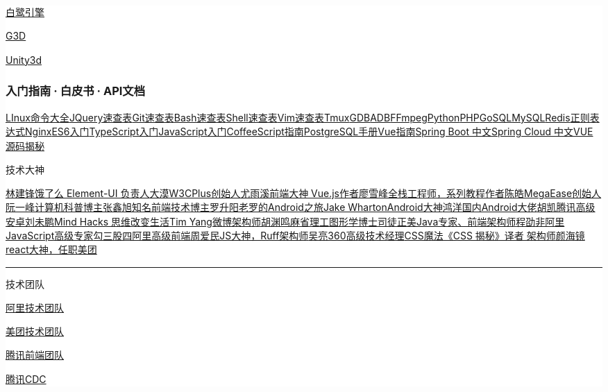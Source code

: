 [白鹭引擎](https://www.egret.com/)

[G3D](https://alibaba.github.io/G3D/)

[Unity3d](https://docs.unity3d.com/Manual/index.html)

### 入门指南 · 白皮书 · API文档

[LInux命令大全](https://www.linuxcool.com/)[JQuery速查表](http://hemin.cn/jq/)[Git速查表](https://doc.zdzn.net/cheatsheet/git.html)[Bash速查表](https://doc.zdzn.net/cheatsheet/bash.html)[Shell速查表](https://doc.zdzn.net/cheatsheet/shell.html)[Vim速查表](https://doc.zdzn.net/cheatsheet/vim.html)[Tmux](https://doc.zdzn.net/cheatsheet/tmux.html)[GDB](https://doc.zdzn.net/cheatsheet/gdb.html)[ADB](https://doc.zdzn.net/cheatsheet/adb.html)[FFmpeg](https://doc.zdzn.net/cheatsheet/ffmpeg.html)[Python](https://doc.zdzn.net/cheatsheet/python.html)[PHP](https://doc.zdzn.net/cheatsheet/php.html)[Go](https://doc.zdzn.net/cheatsheet/go.html)[SQL](https://doc.zdzn.net/cheatsheet/sql.html)[MySQL](https://doc.zdzn.net/cheatsheet/mysql.html)[Redis](https://doc.zdzn.net/cheatsheet/redis.html)[正则表达式](https://doc.zdzn.net/cheatsheet/regular.html)[Nginx](https://doc.zdzn.net/cheatsheet/nginx.html)[ES6入门](https://es6.ruanyifeng.com/)[TypeScript入门](https://www.tslang.cn/docs/home.html)[JavaScript入门](https://www.w3school.com.cn/jsref/index.asp)[CoffeeScript指南](https://coffeescript.org/#introduction)[PostgreSQL手册](https://www.runoob.com/manual/PostgreSQL/)[Vue指南](https://cn.vuejs.org/v2/guide/)[Spring Boot 中文](http://springboot.fun/)[Spring Cloud 中文](http://springcloud.fun/)[VUE源码揭秘](https://ustbhuangyi.github.io/vue-analysis/)















技术大神

[林建锋饿了么 Element-UI 负责人](https://sofi.sh/)[大漠W3CPlus创始人](https://www.w3cplus.com/)[尤雨溪前端大神 Vue.js作者](http://evanyou.me/)[廖雪峰全栈工程师，系列教程作者](https://www.liaoxuefeng.com/)[陈皓MegaEase创始人](https://coolshell.cn/)[阮一峰计算机科普博主](https://www.ruanyifeng.com/)[张鑫旭知名前端技术博主](https://www.zhangxinxu.com/wordpress/)[罗升阳老罗的Android之旅](https://blog.csdn.net/Luoshengyang)[Jake WhartonAndroid大神](https://jakewharton.com/)[鸿洋国内Android大佬](https://blog.csdn.net/lmj623565791)[胡凯腾讯高级安卓](https://www.hukai.me/)[刘未鹏Mind Hacks 思维改变生活](http://mindhacks.cn/)[Tim Yang微博架构师](https://timyang.net/)[胡渊鸣麻省理工图形学博士](https://yuanming.taichi.graphics/)[司徒正美Java专家、前端架构师](https://www.cnblogs.com/rubylouvre/)[程劭非阿里JavaScript高级专家](https://www.cnblogs.com/winter-cn/)[勾三股四阿里高级前端](https://jiongks.name/)[周爱民JS大神，Ruff架构师](https://aimingoo.github.io/)[吴亮360高级技术经理](https://www.zhihu.com/people/yue-ying-2-61)[CSS魔法《CSS 揭秘》译者 架构师](http://www.cssmagic.net/)[颜海镜react大神，任职美团](https://www.zhihu.com/people/yanhaijing)

------

技术团队

[阿里技术团队](https://102.alibaba.com/)

[美团技术团队](https://tech.meituan.com/)

[腾讯前端团队](http://www.alloyteam.com/)

[腾讯CDC](https://cdc.tencent.com/)
